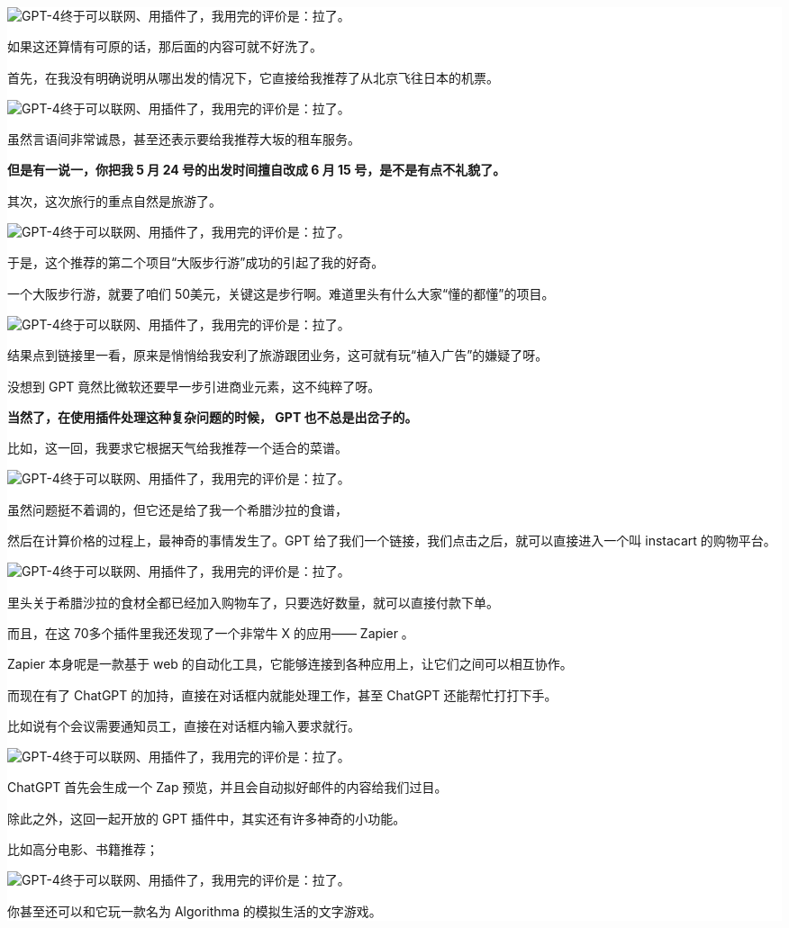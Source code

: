 ![GPT-4终于可以联网、用插件了，我用完的评价是：拉了。](https://image.woshipm.com/wp-files/2023/05/AZVCYKhA5vWonX9zuiCo.jpeg)

如果这还算情有可原的话，那后面的内容可就不好洗了。

首先，在我没有明确说明从哪出发的情况下，它直接给我推荐了从北京飞往日本的机票。

![GPT-4终于可以联网、用插件了，我用完的评价是：拉了。](https://image.woshipm.com/wp-files/2023/05/vhadOOCa8mxC7iq6qw9B.jpeg)

虽然言语间非常诚恳，甚至还表示要给我推荐大坂的租车服务。

**但是有一说一，你把我 5 月 24 号的出发时间擅自改成 6 月 15 号，是不是有点不礼貌了。**

其次，这次旅行的重点自然是旅游了。

![GPT-4终于可以联网、用插件了，我用完的评价是：拉了。](https://image.woshipm.com/wp-files/2023/05/nfXAVMBNLJN4aDDSlxqV.jpeg)

于是，这个推荐的第二个项目“大阪步行游”成功的引起了我的好奇。

一个大阪步行游，就要了咱们 50美元，关键这是步行啊。难道里头有什么大家“懂的都懂”的项目。

![GPT-4终于可以联网、用插件了，我用完的评价是：拉了。](https://image.woshipm.com/wp-files/2023/05/e9eB4rwhsh8AiJ7oLZ7t.jpeg)

结果点到链接里一看，原来是悄悄给我安利了旅游跟团业务，这可就有玩“植入广告”的嫌疑了呀。

没想到 GPT 竟然比微软还要早一步引进商业元素，这不纯粹了呀。

**当然了，在使用插件处理这种复杂问题的时候， GPT 也不总是出岔子的。**

比如，这一回，我要求它根据天气给我推荐一个适合的菜谱。

![GPT-4终于可以联网、用插件了，我用完的评价是：拉了。](https://image.woshipm.com/wp-files/2023/05/k7f0C7IvhI6gfGLXRuJR.jpeg)

虽然问题挺不着调的，但它还是给了我一个希腊沙拉的食谱，

然后在计算价格的过程上，最神奇的事情发生了。GPT 给了我们一个链接，我们点击之后，就可以直接进入一个叫 instacart 的购物平台。

![GPT-4终于可以联网、用插件了，我用完的评价是：拉了。](https://image.woshipm.com/wp-files/2023/05/mPF4VIXQ6B18CGwpMaqp.jpeg)

里头关于希腊沙拉的食材全都已经加入购物车了，只要选好数量，就可以直接付款下单。

而且，在这 70多个插件里我还发现了一个非常牛 X 的应用—— Zapier 。

Zapier 本身呢是一款基于 web 的自动化工具，它能够连接到各种应用上，让它们之间可以相互协作。

而现在有了 ChatGPT 的加持，直接在对话框内就能处理工作，甚至 ChatGPT 还能帮忙打打下手。

比如说有个会议需要通知员工，直接在对话框内输入要求就行。

![GPT-4终于可以联网、用插件了，我用完的评价是：拉了。](https://image.woshipm.com/wp-files/2023/05/YaoY0ez0HH4QLPlAV1jj.png)

ChatGPT 首先会生成一个 Zap 预览，并且会自动拟好邮件的内容给我们过目。

除此之外，这回一起开放的 GPT 插件中，其实还有许多神奇的小功能。

比如高分电影、书籍推荐；

![GPT-4终于可以联网、用插件了，我用完的评价是：拉了。](https://image.woshipm.com/wp-files/2023/05/AJ3HBInzcJwg04HXlI4p.jpeg)

你甚至还可以和它玩一款名为 Algorithma 的模拟生活的文字游戏。
